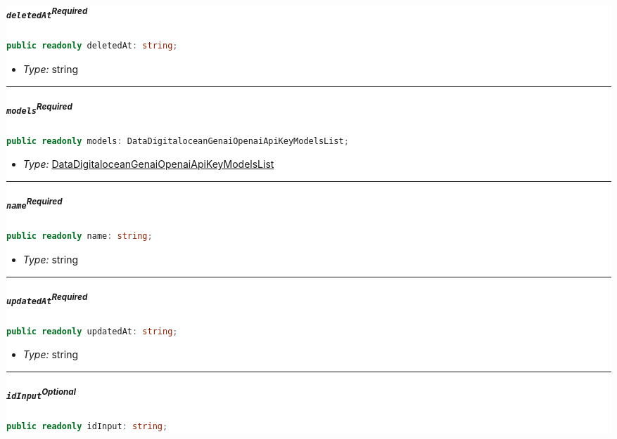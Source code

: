 ##### `deletedAt`<sup>Required</sup> <a name="deletedAt" id="@cdktf/provider-digitalocean.dataDigitaloceanGenaiOpenaiApiKey.DataDigitaloceanGenaiOpenaiApiKey.property.deletedAt"></a>

```typescript
public readonly deletedAt: string;
```

- *Type:* string

---

##### `models`<sup>Required</sup> <a name="models" id="@cdktf/provider-digitalocean.dataDigitaloceanGenaiOpenaiApiKey.DataDigitaloceanGenaiOpenaiApiKey.property.models"></a>

```typescript
public readonly models: DataDigitaloceanGenaiOpenaiApiKeyModelsList;
```

- *Type:* <a href="#@cdktf/provider-digitalocean.dataDigitaloceanGenaiOpenaiApiKey.DataDigitaloceanGenaiOpenaiApiKeyModelsList">DataDigitaloceanGenaiOpenaiApiKeyModelsList</a>

---

##### `name`<sup>Required</sup> <a name="name" id="@cdktf/provider-digitalocean.dataDigitaloceanGenaiOpenaiApiKey.DataDigitaloceanGenaiOpenaiApiKey.property.name"></a>

```typescript
public readonly name: string;
```

- *Type:* string

---

##### `updatedAt`<sup>Required</sup> <a name="updatedAt" id="@cdktf/provider-digitalocean.dataDigitaloceanGenaiOpenaiApiKey.DataDigitaloceanGenaiOpenaiApiKey.property.updatedAt"></a>

```typescript
public readonly updatedAt: string;
```

- *Type:* string

---

##### `idInput`<sup>Optional</sup> <a name="idInput" id="@cdktf/provider-digitalocean.dataDigitaloceanGenaiOpenaiApiKey.DataDigitaloceanGenaiOpenaiApiKey.property.idInput"></a>

```typescript
public readonly idInput: string;
```
